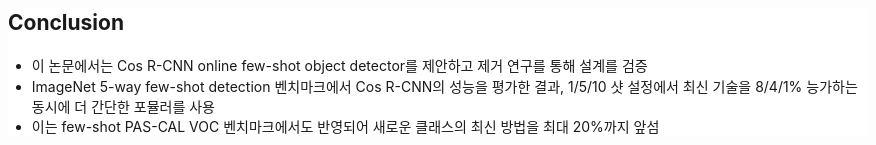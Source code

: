## Conclusion

* 이 논문에서는 Cos R-CNN online few-shot object detector를 제안하고 제거 연구를 통해 설계를 검증
* ImageNet 5-way few-shot detection 벤치마크에서 Cos R-CNN의 성능을 평가한 결과, 1/5/10 샷 설정에서 최신 기술을 8/4/1% 능가하는 동시에 더 간단한 포뮬러를 사용
* 이는 few-shot PAS-CAL VOC 벤치마크에서도 반영되어 새로운 클래스의 최신 방법을 최대 20%까지 앞섬












